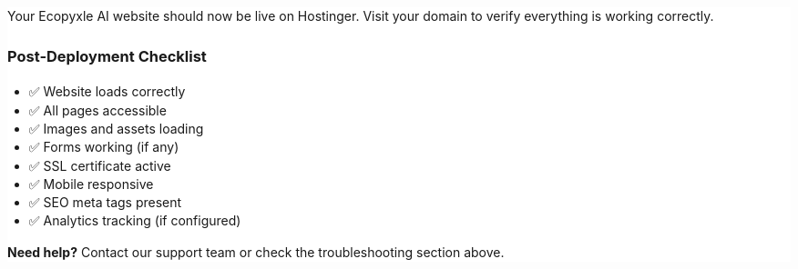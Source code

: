 Your Ecopyxle AI website should now be live on Hostinger. Visit your domain to verify everything is working correctly.

### Post-Deployment Checklist
- ✅ Website loads correctly
- ✅ All pages accessible
- ✅ Images and assets loading
- ✅ Forms working (if any)
- ✅ SSL certificate active
- ✅ Mobile responsive
- ✅ SEO meta tags present
- ✅ Analytics tracking (if configured)

**Need help?** Contact our support team or check the troubleshooting section above.
